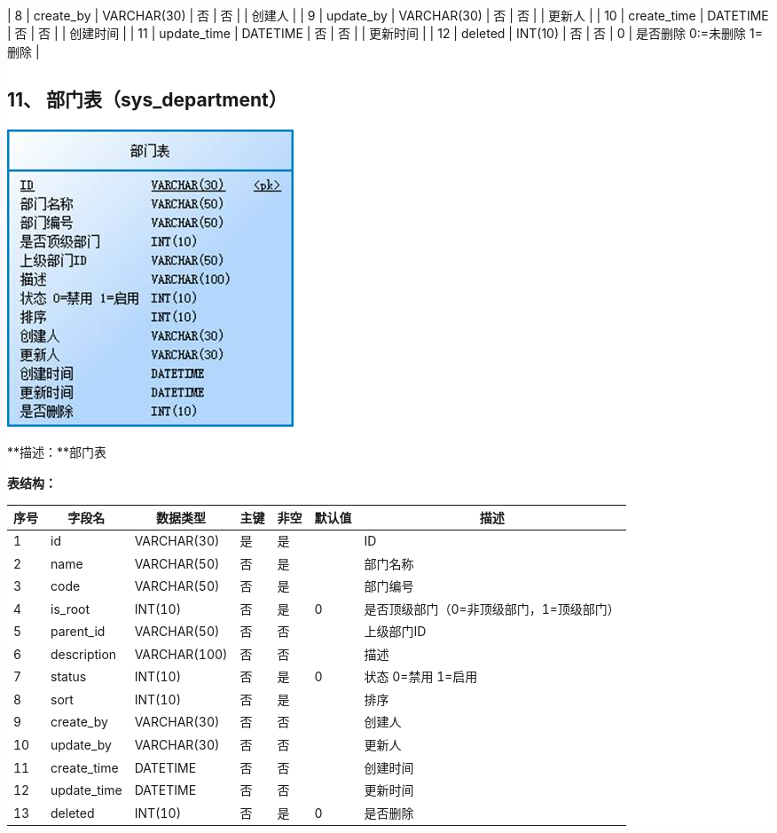 | 8        | create_by   | VARCHAR(30)  | 否       | 否       |            | 创建人                         |
| 9        | update_by   | VARCHAR(30)  | 否       | 否       |            | 更新人                         |
| 10       | create_time | DATETIME     | 否       | 否       |            | 创建时间                       |
| 11       | update_time | DATETIME     | 否       | 否       |            | 更新时间                       |
| 12       | deleted     | INT(10)      | 否       | 否       | 0          | 是否删除 0:=未删除 1=删除      |

 

## 11、   部门表（sys_department）

![sys_department](%E6%95%B0%E6%8D%AE%E5%BA%93%E8%AE%BE%E8%AE%A1%E6%96%87%E6%A1%A3.assets/clip_image022.jpg)

 

**描述：**部门表

 

**表结构：**

| **序号** | **字段名**  | **数据类型** | **主键** | **非空** | **默认值** | **描述**                                 |
| -------- | ----------- | ------------ | -------- | -------- | ---------- | ---------------------------------------- |
| 1        | id          | VARCHAR(30)  | 是       | 是       |            | ID                                       |
| 2        | name        | VARCHAR(50)  | 否       | 是       |            | 部门名称                                 |
| 3        | code        | VARCHAR(50)  | 否       | 是       |            | 部门编号                                 |
| 4        | is_root     | INT(10)      | 否       | 是       | 0          | 是否顶级部门（0=非顶级部门，1=顶级部门） |
| 5        | parent_id   | VARCHAR(50)  | 否       | 否       |            | 上级部门ID                               |
| 6        | description | VARCHAR(100) | 否       | 否       |            | 描述                                     |
| 7        | status      | INT(10)      | 否       | 是       | 0          | 状态 0=禁用 1=启用                       |
| 8        | sort        | INT(10)      | 否       | 是       |            | 排序                                     |
| 9        | create_by   | VARCHAR(30)  | 否       | 否       |            | 创建人                                   |
| 10       | update_by   | VARCHAR(30)  | 否       | 否       |            | 更新人                                   |
| 11       | create_time | DATETIME     | 否       | 否       |            | 创建时间                                 |
| 12       | update_time | DATETIME     | 否       | 否       |            | 更新时间                                 |
| 13       | deleted     | INT(10)      | 否       | 是       | 0          | 是否删除                                 |
